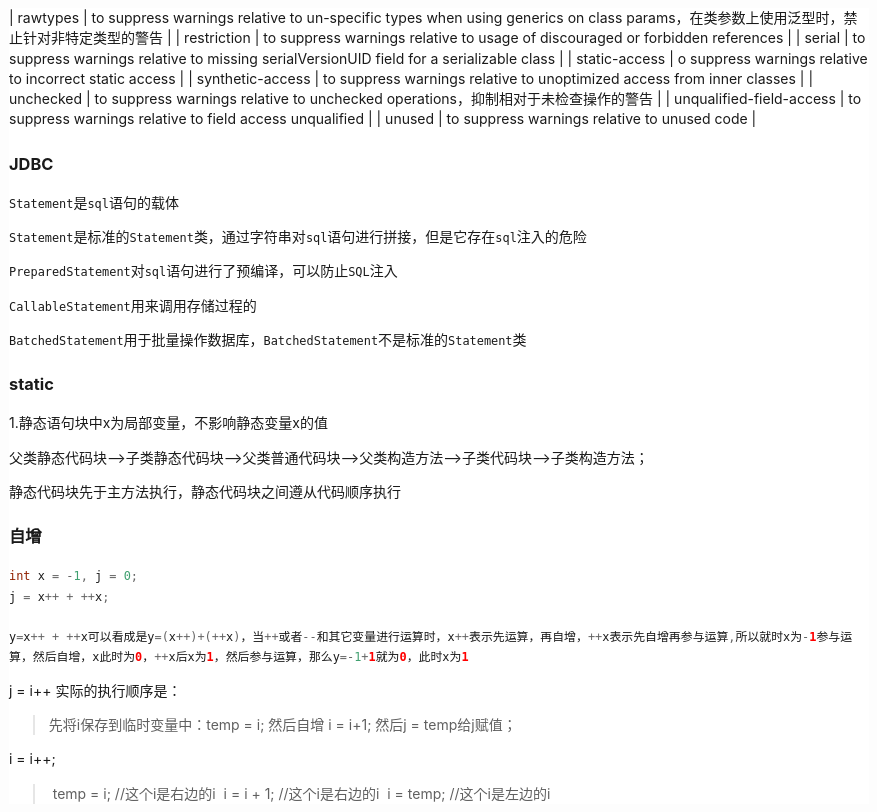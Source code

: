 | rawtypes                 | to suppress warnings relative to un-specific types when using generics on class params，在类参数上使用泛型时，禁止针对非特定类型的警告 |
| restriction              | to suppress warnings relative to usage of discouraged or forbidden references |
| serial                   | to suppress warnings relative to missing serialVersionUID field for a serializable class |
| static-access            | o suppress warnings relative to incorrect static access      |
| synthetic-access         | to suppress warnings relative to unoptimized access from inner classes |
| unchecked                | to suppress warnings relative to unchecked operations，抑制相对于未检查操作的警告 |
| unqualified-field-access | to suppress warnings relative to field access unqualified    |
| unused                   | to suppress warnings relative to unused code                 |



### JDBC

`Statement`是`sql`语句的载体

`Statement`是标准的`Statement`类，通过字符串对`sql`语句进行拼接，但是它存在`sql`注入的危险

`PreparedStatement`对`sql`语句进行了预编译，可以防止`SQL`注入

`CallableStatement`用来调用存储过程的

`BatchedStatement`用于批量操作数据库，`BatchedStatement`不是标准的`Statement`类



### static

1.静态语句块中x为局部变量，不影响静态变量x的值

父类静态代码块-->子类静态代码块-->父类普通代码块-->父类构造方法-->子类代码块-->子类构造方法；

静态代码块先于主方法执行，静态代码块之间遵从代码顺序执行

### 自增

```java
int x = -1, j = 0;
j = x++ + ++x;

y=x++ + ++x可以看成是y=(x++)+(++x)，当++或者--和其它变量进行运算时，x++表示先运算，再自增，++x表示先自增再参与运算,所以就时x为-1参与运算，然后自增，x此时为0，++x后x为1，然后参与运算，那么y=-1+1就为0，此时x为1
```

j = i++ 实际的执行顺序是：

> 先将i保存到临时变量中：temp = i;
> 然后自增 i = i+1;
> 然后j = temp给j赋值；

i = i++;

> ​	temp = i;  //这个i是右边的i
> ​	i = i + 1;   //这个i是右边的i
> ​	i = temp;  //这个i是左边的i
